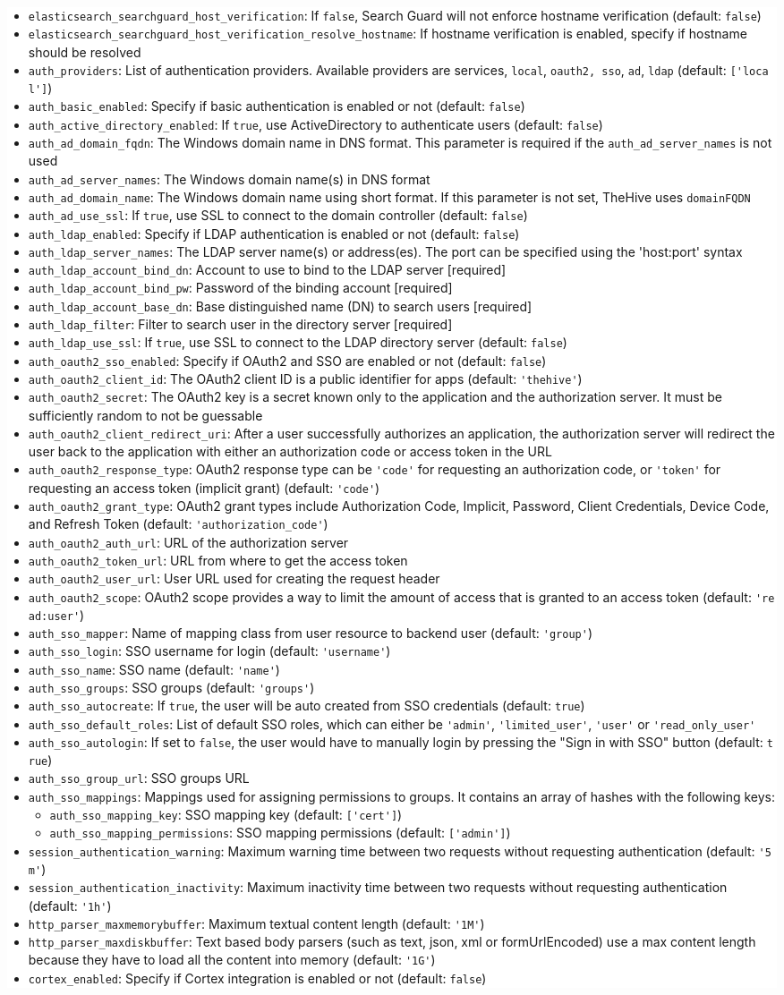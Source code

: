 * `elasticsearch_searchguard_host_verification`: If `false`, Search Guard will not enforce hostname verification (default: `false`)
* `elasticsearch_searchguard_host_verification_resolve_hostname`: If hostname verification is enabled, specify if hostname should be resolved
* `auth_providers`: List of authentication providers. Available providers are services, `local`, `oauth2, sso`, `ad`, `ldap` (default: `['local']`)
* `auth_basic_enabled`: Specify if basic authentication is enabled or not (default: `false`)
* `auth_active_directory_enabled`: If `true`, use ActiveDirectory to authenticate users (default: `false`)
* `auth_ad_domain_fqdn`: The Windows domain name in DNS format. This parameter is required if the `auth_ad_server_names` is not used
* `auth_ad_server_names`: The Windows domain name(s) in DNS format
* `auth_ad_domain_name`: The Windows domain name using short format. If this parameter is not set, TheHive uses `domainFQDN`
* `auth_ad_use_ssl`: If `true`, use SSL to connect to the domain controller (default: `false`)
* `auth_ldap_enabled`: Specify if LDAP authentication is enabled or not (default: `false`)
* `auth_ldap_server_names`: The LDAP server name(s) or address(es). The port can be specified using the 'host:port' syntax
* `auth_ldap_account_bind_dn`: Account to use to bind to the LDAP server [required]
* `auth_ldap_account_bind_pw`: Password of the binding account [required]
* `auth_ldap_account_base_dn`: Base distinguished name (DN) to search users [required]
* `auth_ldap_filter`: Filter to search user in the directory server [required]
* `auth_ldap_use_ssl`: If `true`, use SSL to connect to the LDAP directory server (default: `false`)
* `auth_oauth2_sso_enabled`: Specify if OAuth2 and SSO are enabled or not (default: `false`)
* `auth_oauth2_client_id`: The OAuth2 client ID is a public identifier for apps (default: `'thehive'`)
* `auth_oauth2_secret`: The OAuth2 key is a secret known only to the application and the authorization server. It must be sufficiently random to not be guessable
* `auth_oauth2_client_redirect_uri`: After a user successfully authorizes an application, the authorization server will redirect the user back to the application with either an authorization code or access token in the URL
* `auth_oauth2_response_type`: OAuth2 response type can be `'code'` for requesting an authorization code, or `'token'` for requesting an access token (implicit grant) (default: `'code'`)
* `auth_oauth2_grant_type`: OAuth2 grant types include Authorization Code, Implicit, Password, Client Credentials, Device Code, and Refresh Token (default: `'authorization_code'`)
* `auth_oauth2_auth_url`: URL of the authorization server
* `auth_oauth2_token_url`: URL from where to get the access token
* `auth_oauth2_user_url`: User URL used for creating the request header
* `auth_oauth2_scope`: OAuth2 scope provides a way to limit the amount of access that is granted to an access token (default: `'read:user'`)
* `auth_sso_mapper`: Name of mapping class from user resource to backend user (default: `'group'`)
* `auth_sso_login`: SSO username for login (default: `'username'`)
* `auth_sso_name`: SSO name (default: `'name'`)
* `auth_sso_groups`: SSO groups (default: `'groups'`)
* `auth_sso_autocreate`: If `true`, the user will be auto created from SSO credentials (default: `true`)
* `auth_sso_default_roles`: List of default SSO roles, which can either be `'admin'`, `'limited_user'`, `'user'` or `'read_only_user'`
* `auth_sso_autologin`: If set to `false`, the user would have to manually login by pressing the "Sign in with SSO" button (default: `true`)
* `auth_sso_group_url`: SSO groups URL
* `auth_sso_mappings`: Mappings used for assigning permissions to groups. It contains an array of hashes with the following keys:
  - `auth_sso_mapping_key`: SSO mapping key (default: `['cert']`)
  - `auth_sso_mapping_permissions`: SSO mapping permissions (default: `['admin']`)
* `session_authentication_warning`: Maximum warning time between two requests without requesting authentication (default: `'5m'`)
* `session_authentication_inactivity`: Maximum inactivity time between two requests without requesting authentication (default: `'1h'`)
* `http_parser_maxmemorybuffer`: Maximum textual content length (default: `'1M'`)
* `http_parser_maxdiskbuffer`: Text based body parsers (such as text, json, xml or formUrlEncoded) use a max content length because they have to load all the content into memory (default: `'1G'`)
* `cortex_enabled`: Specify if Cortex integration is enabled or not (default: `false`)